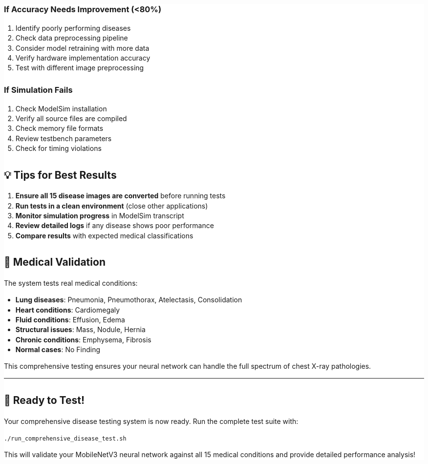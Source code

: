 ### If Accuracy Needs Improvement (<80%)
1. Identify poorly performing diseases
2. Check data preprocessing pipeline
3. Consider model retraining with more data
4. Verify hardware implementation accuracy
5. Test with different image preprocessing

### If Simulation Fails
1. Check ModelSim installation
2. Verify all source files are compiled
3. Check memory file formats
4. Review testbench parameters
5. Check for timing violations

## 💡 Tips for Best Results

1. **Ensure all 15 disease images are converted** before running tests
2. **Run tests in a clean environment** (close other applications)
3. **Monitor simulation progress** in ModelSim transcript
4. **Review detailed logs** if any disease shows poor performance
5. **Compare results** with expected medical classifications

## 🏥 Medical Validation

The system tests real medical conditions:
- **Lung diseases**: Pneumonia, Pneumothorax, Atelectasis, Consolidation
- **Heart conditions**: Cardiomegaly
- **Fluid conditions**: Effusion, Edema
- **Structural issues**: Mass, Nodule, Hernia
- **Chronic conditions**: Emphysema, Fibrosis
- **Normal cases**: No Finding

This comprehensive testing ensures your neural network can handle the full spectrum of chest X-ray pathologies.

---

## 🎉 Ready to Test!

Your comprehensive disease testing system is now ready. Run the complete test suite with:

```bash
./run_comprehensive_disease_test.sh
```

This will validate your MobileNetV3 neural network against all 15 medical conditions and provide detailed performance analysis!
